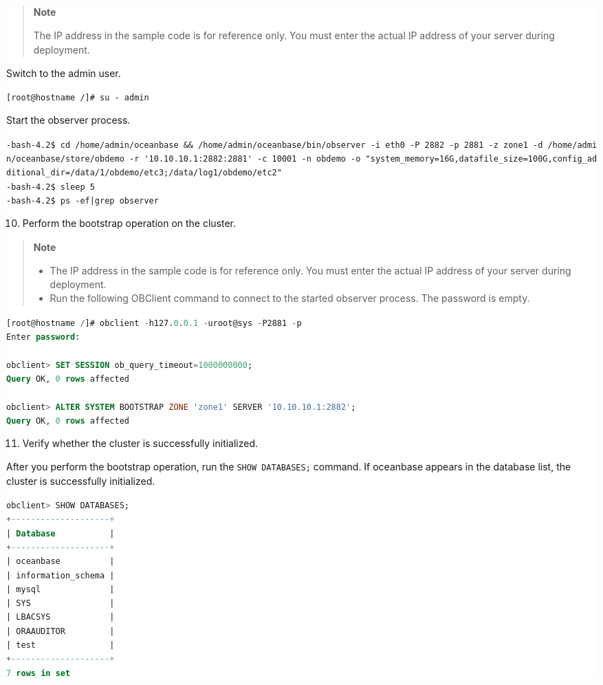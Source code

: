   > **Note**
   >
   > The IP address in the sample code is for reference only. You must enter the actual IP address of your server during deployment.

   Switch to the admin user.

   ```shell
   [root@hostname /]# su - admin
   ```

   Start the observer process.

   ```shell
   -bash-4.2$ cd /home/admin/oceanbase && /home/admin/oceanbase/bin/observer -i eth0 -P 2882 -p 2881 -z zone1 -d /home/admin/oceanbase/store/obdemo -r '10.10.10.1:2882:2881' -c 10001 -n obdemo -o "system_memory=16G,datafile_size=100G,config_additional_dir=/data/1/obdemo/etc3;/data/log1/obdemo/etc2"
   -bash-4.2$ sleep 5
   -bash-4.2$ ps -ef|grep observer
   ```

10. Perform the bootstrap operation on the cluster.

   > **Note**
   >
   > * The IP address in the sample code is for reference only. You must enter the actual IP address of your server during deployment.
   > * Run the following OBClient command to connect to the started observer process. The password is empty.

   ```sql
   [root@hostname /]# obclient -h127.0.0.1 -uroot@sys -P2881 -p
   Enter password:

   obclient> SET SESSION ob_query_timeout=1000000000;
   Query OK, 0 rows affected

   obclient> ALTER SYSTEM BOOTSTRAP ZONE 'zone1' SERVER '10.10.10.1:2882';
   Query OK, 0 rows affected
   ```

11. Verify whether the cluster is successfully initialized.

   After you perform the bootstrap operation, run the `SHOW DATABASES;` command. If oceanbase appears in the database list, the cluster is successfully initialized.

   ```sql
   obclient> SHOW DATABASES;
   +--------------------+
   | Database           |
   +--------------------+
   | oceanbase          |
   | information_schema |
   | mysql              |
   | SYS                |
   | LBACSYS            |
   | ORAAUDITOR         |
   | test               |
   +--------------------+
   7 rows in set
   ```
